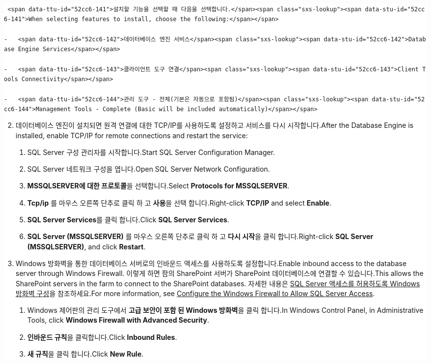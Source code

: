      <span data-ttu-id="52cc6-141">설치할 기능을 선택할 때 다음을 선택합니다.</span><span class="sxs-lookup"><span data-stu-id="52cc6-141">When selecting features to install, choose the following:</span></span>  
  
    -   <span data-ttu-id="52cc6-142">데이터베이스 엔진 서비스</span><span class="sxs-lookup"><span data-stu-id="52cc6-142">Database Engine Services</span></span>  
  
    -   <span data-ttu-id="52cc6-143">클라이언트 도구 연결</span><span class="sxs-lookup"><span data-stu-id="52cc6-143">Client Tools Connectivity</span></span>  
  
    -   <span data-ttu-id="52cc6-144">관리 도구 - 전체(기본은 자동으로 포함됨)</span><span class="sxs-lookup"><span data-stu-id="52cc6-144">Management Tools - Complete (Basic will be included automatically)</span></span>  
  
2.  <span data-ttu-id="52cc6-145">데이터베이스 엔진이 설치되면 원격 연결에 대한 TCP/IP를 사용하도록 설정하고 서비스를 다시 시작합니다.</span><span class="sxs-lookup"><span data-stu-id="52cc6-145">After the Database Engine is installed, enable TCP/IP for remote connections and restart the service:</span></span>  
  
    1.  <span data-ttu-id="52cc6-146">SQL Server 구성 관리자를 시작합니다.</span><span class="sxs-lookup"><span data-stu-id="52cc6-146">Start SQL Server Configuration Manager.</span></span>  
  
    2.  <span data-ttu-id="52cc6-147">SQL Server 네트워크 구성을 엽니다.</span><span class="sxs-lookup"><span data-stu-id="52cc6-147">Open SQL Server Network Configuration.</span></span>  
  
    3.  <span data-ttu-id="52cc6-148">**MSSQLSERVER에 대한 프로토콜**을 선택합니다.</span><span class="sxs-lookup"><span data-stu-id="52cc6-148">Select **Protocols for MSSQLSERVER**.</span></span>  
  
    4.  <span data-ttu-id="52cc6-149">**Tcp/ip** 를 마우스 오른쪽 단추로 클릭 하 고 **사용**을 선택 합니다.</span><span class="sxs-lookup"><span data-stu-id="52cc6-149">Right-click **TCP/IP** and select **Enable**.</span></span>  
  
    5.  <span data-ttu-id="52cc6-150">**SQL Server Services**를 클릭 합니다.</span><span class="sxs-lookup"><span data-stu-id="52cc6-150">Click **SQL Server Services**.</span></span>  
  
    6.  <span data-ttu-id="52cc6-151">**SQL Server (MSSQLSERVER)** 를 마우스 오른쪽 단추로 클릭 하 고 **다시 시작**을 클릭 합니다.</span><span class="sxs-lookup"><span data-stu-id="52cc6-151">Right-click **SQL Server (MSSQLSERVER)**, and click **Restart**.</span></span>  
  
3.  <span data-ttu-id="52cc6-152">Windows 방화벽을 통한 데이터베이스 서버로의 인바운드 액세스를 사용하도록 설정합니다.</span><span class="sxs-lookup"><span data-stu-id="52cc6-152">Enable inbound access to the database server through Windows Firewall.</span></span> <span data-ttu-id="52cc6-153">이렇게 하면 팜의 SharePoint 서버가 SharePoint 데이터베이스에 연결할 수 있습니다.</span><span class="sxs-lookup"><span data-stu-id="52cc6-153">This allows the SharePoint servers in the farm to connect to the SharePoint databases.</span></span> <span data-ttu-id="52cc6-154">자세한 내용은 [SQL Server 액세스를 허용하도록 Windows 방화벽 구성](../../../2014/sql-server/install/configure-the-windows-firewall-to-allow-sql-server-access.md)을 참조하세요.</span><span class="sxs-lookup"><span data-stu-id="52cc6-154">For more information, see [Configure the Windows Firewall to Allow SQL Server Access](../../../2014/sql-server/install/configure-the-windows-firewall-to-allow-sql-server-access.md).</span></span>  
  
    1.  <span data-ttu-id="52cc6-155">Windows 제어판의 관리 도구에서 **고급 보안이 포함 된 Windows 방화벽**을 클릭 합니다.</span><span class="sxs-lookup"><span data-stu-id="52cc6-155">In Windows Control Panel, in Administrative Tools, click **Windows Firewall with Advanced Security**.</span></span>  
  
    2.  <span data-ttu-id="52cc6-156">**인바운드 규칙**을 클릭합니다.</span><span class="sxs-lookup"><span data-stu-id="52cc6-156">Click **Inbound Rules**.</span></span>  
  
    3.  <span data-ttu-id="52cc6-157">**새 규칙**을 클릭 합니다.</span><span class="sxs-lookup"><span data-stu-id="52cc6-157">Click **New Rule**.</span></span>  
  